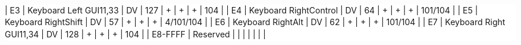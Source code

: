 | E3       | Keyboard Left GUI11,33           | DV         | 127    |   +   |  +  |   +  | 104       |
| E4       | Keyboard RightControl            | DV         | 64     |   +   |  +  |   +  | 101/104   |
| E5       | Keyboard RightShift              | DV         | 57     |   +   |  +  |   +  | 4/101/104 |
| E6       | Keyboard RightAlt                | DV         | 62     |   +   |  +  |   +  | 101/104   |
| E7       | Keyboard Right GUI11,34          | DV         | 128    |   +   |  +  |   +  | 104       |
| E8-FFFF  | Reserved                         |            |        |       |     |      |           |
